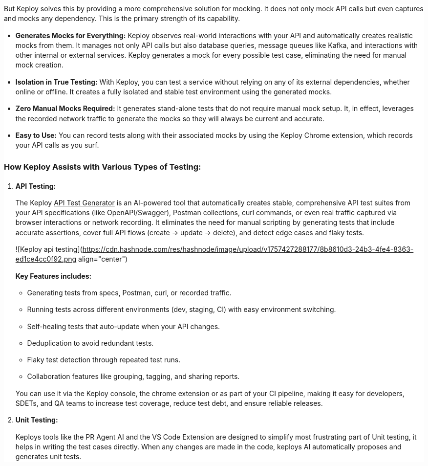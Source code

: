 But Keploy solves this by providing a more comprehensive solution for mocking. It does not only mock API calls but even captures and mocks any dependency. This is the primary strength of its capability.

* **Generates Mocks for Everything:** Keploy observes real-world interactions with your API and automatically creates realistic mocks from them. It manages not only API calls but also database queries, message queues like Kafka, and interactions with other internal or external services. Keploy generates a mock for every possible test case, eliminating the need for manual mock creation.
    
* **Isolation in True Testing:** With Keploy, you can test a service without relying on any of its external dependencies, whether online or offline. It creates a fully isolated and stable test environment using the generated mocks.
    
* **Zero Manual Mocks Required:** It generates stand-alone tests that do not require manual mock setup. It, in effect, leverages the recorded network traffic to generate the mocks so they will always be current and accurate.
    
* **Easy to Use:** You can record tests along with their associated mocks by using the Keploy Chrome extension, which records your API calls as you surf.
    

### **How Keploy Assists with Various Types of Testing:**

1. **API Testing:**
    
    The Keploy [API Test Generator](https://keploy.io/blog/community/ai-test-generator) is an AI-powered tool that automatically creates stable, comprehensive API test suites from your API specifications (like OpenAPI/Swagger), Postman collections, curl commands, or even real traffic captured via browser interactions or network recording. It eliminates the need for manual scripting by generating tests that include accurate assertions, cover full API flows (create → update → delete), and detect edge cases and flaky tests.
    
    ![Keploy api testing](https://cdn.hashnode.com/res/hashnode/image/upload/v1757427288177/8b8610d3-24b3-4fe4-8363-ed1ce4cc0f92.png align="center")
    
    **Key Features includes:**
    
    * Generating tests from specs, Postman, curl, or recorded traffic.
        
    * Running tests across different environments (dev, staging, CI) with easy environment switching.
        
    * Self-healing tests that auto-update when your API changes.
        
    * Deduplication to avoid redundant tests.
        
    * Flaky test detection through repeated test runs.
        
    * Collaboration features like grouping, tagging, and sharing reports.
        
    
    You can use it via the Keploy console, the chrome extension or as part of your CI pipeline, making it easy for developers, SDETs, and QA teams to increase test coverage, reduce test debt, and ensure reliable releases.
    
2. **Unit Testing:**
    
    Keploys tools like the PR Agent AI and the VS Code Extension are designed to simplify most frustrating part of Unit testing, it helps in writing the test cases directly. When any changes are made in the code, keploys AI automatically proposes and generates unit tests.
    